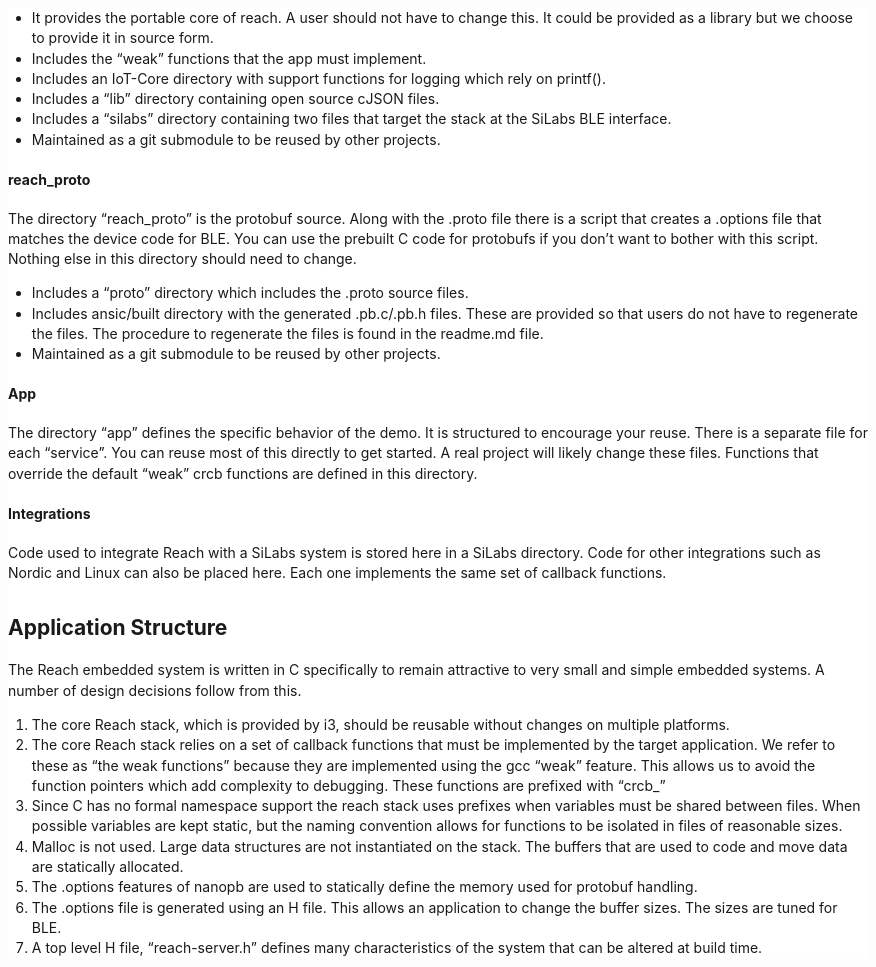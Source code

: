 * It provides the portable core of reach.  A user should not have to change this.  It could be provided as a library but we choose to provide it in source form.
* Includes the “weak” functions that the app must implement.
* Includes an IoT-Core directory with support functions for logging which rely on printf().
* Includes a “lib” directory containing open source cJSON files.
* Includes a “silabs” directory containing two files that target the stack at the SiLabs BLE interface.
* Maintained as a git submodule to be reused by other projects.

#### reach_proto

The directory “reach_proto” is the protobuf source.  Along with the .proto file there is a script that creates a .options file that matches the device code for BLE.  You can use the prebuilt C code for protobufs if you don’t want to bother with this script.  Nothing else in this directory should need to change.

* Includes a “proto” directory which includes the .proto source files.
* Includes ansic/built directory with the generated .pb.c/.pb.h files.  These are provided so that users do not have to regenerate the files.  The procedure to regenerate the files is found in the readme.md file.
* Maintained as a git submodule to be reused by other projects.

#### App

The directory “app” defines the specific behavior of the demo.  It is structured to encourage your reuse.  There is a separate file for each “service”.  You can reuse most of this directly to get started.  A real project will likely change these files.  Functions that override the default “weak” crcb functions are defined in this directory. 

#### Integrations

Code used to integrate Reach with a SiLabs system is stored here in a SiLabs directory.  Code for other integrations such as Nordic and Linux can also be placed here.  Each one implements the same set of callback functions.

## 

## Application Structure

The Reach embedded system is written in C specifically to remain attractive to very small and simple embedded systems.  A number of design decisions follow from this.

1. The core Reach stack, which is provided by i3, should be reusable without changes on multiple platforms.
2. The core Reach stack relies on a set of callback functions that must be implemented by the target application.  We refer to these as “the weak functions” because they are implemented using the gcc “weak” feature.  This allows us to avoid the function pointers which add complexity to debugging.  These functions are prefixed with “crcb_”
3. Since C has no formal namespace support the reach stack uses prefixes when variables must be shared between files.  When possible variables are kept static, but the naming convention allows for functions to be isolated in files of reasonable sizes.
4. Malloc is not used.  Large data structures are not instantiated on the stack.  The buffers that are used to code and move data are statically allocated.
5. The .options features of nanopb are used to statically define the memory used for protobuf handling.
6. The .options file is generated using an H file.  This allows an application to change the buffer sizes.  The sizes are tuned for BLE.
7. A top level H file, “reach-server.h” defines many characteristics of the system that can be altered at build time.
